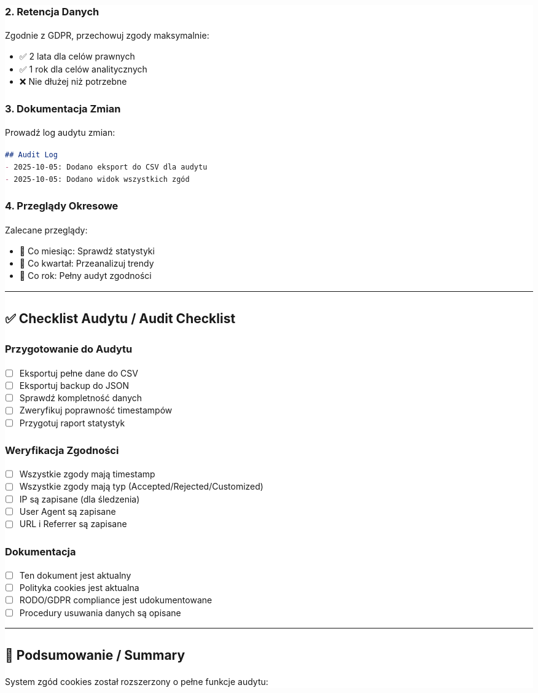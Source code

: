 ### 2. Retencja Danych
Zgodnie z GDPR, przechowuj zgody maksymalnie:
- ✅ 2 lata dla celów prawnych
- ✅ 1 rok dla celów analitycznych
- ❌ Nie dłużej niż potrzebne

### 3. Dokumentacja Zmian
Prowadź log audytu zmian:
```markdown
## Audit Log
- 2025-10-05: Dodano eksport do CSV dla audytu
- 2025-10-05: Dodano widok wszystkich zgód
```

### 4. Przeglądy Okresowe
Zalecane przeglądy:
- 📅 Co miesiąc: Sprawdź statystyki
- 📅 Co kwartał: Przeanalizuj trendy
- 📅 Co rok: Pełny audyt zgodności

---

## ✅ Checklist Audytu / Audit Checklist

### Przygotowanie do Audytu
- [ ] Eksportuj pełne dane do CSV
- [ ] Eksportuj backup do JSON
- [ ] Sprawdź kompletność danych
- [ ] Zweryfikuj poprawność timestampów
- [ ] Przygotuj raport statystyk

### Weryfikacja Zgodności
- [ ] Wszystkie zgody mają timestamp
- [ ] Wszystkie zgody mają typ (Accepted/Rejected/Customized)
- [ ] IP są zapisane (dla śledzenia)
- [ ] User Agent są zapisane
- [ ] URL i Referrer są zapisane

### Dokumentacja
- [ ] Ten dokument jest aktualny
- [ ] Polityka cookies jest aktualna
- [ ] RODO/GDPR compliance jest udokumentowane
- [ ] Procedury usuwania danych są opisane

---

## 📖 Podsumowanie / Summary

System zgód cookies został rozszerzony o pełne funkcje audytu:
